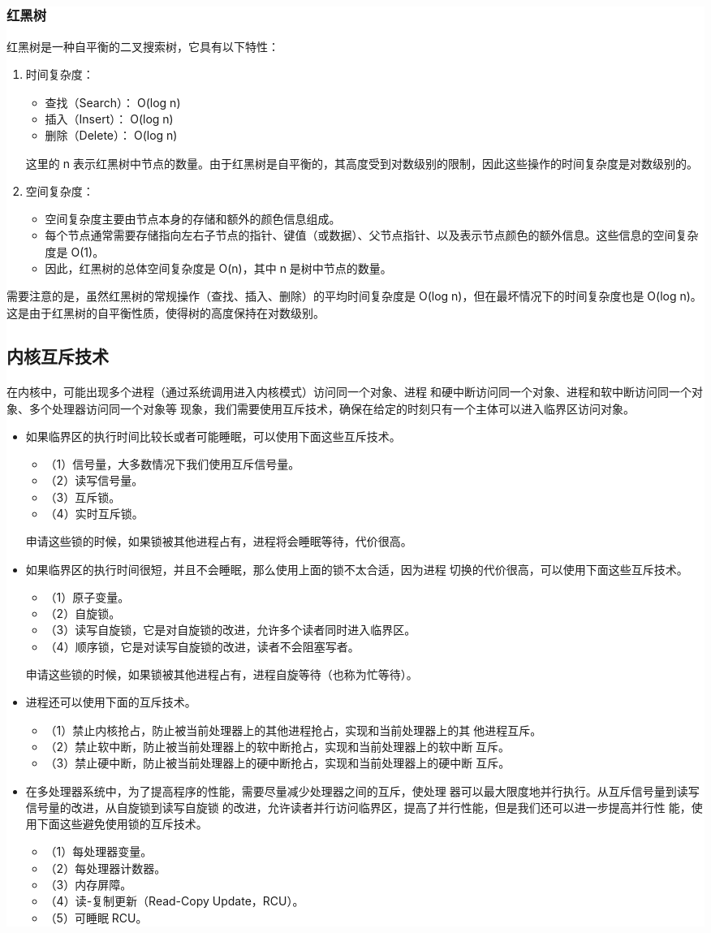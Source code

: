 ### 红黑树

红黑树是一种自平衡的二叉搜索树，它具有以下特性：

1. 时间复杂度：
   - 查找（Search）： O(log n)
   - 插入（Insert）： O(log n)
   - 删除（Delete）： O(log n)

    这里的 n 表示红黑树中节点的数量。由于红黑树是自平衡的，其高度受到对数级别的限制，因此这些操作的时间复杂度是对数级别的。

2. 空间复杂度：
   - 空间复杂度主要由节点本身的存储和额外的颜色信息组成。
   - 每个节点通常需要存储指向左右子节点的指针、键值（或数据）、父节点指针、以及表示节点颜色的额外信息。这些信息的空间复杂度是 O(1)。
   - 因此，红黑树的总体空间复杂度是 O(n)，其中 n 是树中节点的数量。

需要注意的是，虽然红黑树的常规操作（查找、插入、删除）的平均时间复杂度是 O(log n)，但在最坏情况下的时间复杂度也是 O(log n)。这是由于红黑树的自平衡性质，使得树的高度保持在对数级别。

## 内核互斥技术

在内核中，可能出现多个进程（通过系统调用进入内核模式）访问同一个对象、进程
和硬中断访问同一个对象、进程和软中断访问同一个对象、多个处理器访问同一个对象等
现象，我们需要使用互斥技术，确保在给定的时刻只有一个主体可以进入临界区访问对象。

- 如果临界区的执行时间比较长或者可能睡眠，可以使用下面这些互斥技术。
  - （1）信号量，大多数情况下我们使用互斥信号量。
  - （2）读写信号量。
  - （3）互斥锁。
  - （4）实时互斥锁。

  申请这些锁的时候，如果锁被其他进程占有，进程将会睡眠等待，代价很高。

- 如果临界区的执行时间很短，并且不会睡眠，那么使用上面的锁不太合适，因为进程
切换的代价很高，可以使用下面这些互斥技术。
  - （1）原子变量。
  - （2）自旋锁。
  - （3）读写自旋锁，它是对自旋锁的改进，允许多个读者同时进入临界区。
  - （4）顺序锁，它是对读写自旋锁的改进，读者不会阻塞写者。

  申请这些锁的时候，如果锁被其他进程占有，进程自旋等待（也称为忙等待）。

- 进程还可以使用下面的互斥技术。
  - （1）禁止内核抢占，防止被当前处理器上的其他进程抢占，实现和当前处理器上的其
  他进程互斥。
  - （2）禁止软中断，防止被当前处理器上的软中断抢占，实现和当前处理器上的软中断
  互斥。
  - （3）禁止硬中断，防止被当前处理器上的硬中断抢占，实现和当前处理器上的硬中断
  互斥。

- 在多处理器系统中，为了提高程序的性能，需要尽量减少处理器之间的互斥，使处理
器可以最大限度地并行执行。从互斥信号量到读写信号量的改进，从自旋锁到读写自旋锁
的改进，允许读者并行访问临界区，提高了并行性能，但是我们还可以进一步提高并行性
能，使用下面这些避免使用锁的互斥技术。
  - （1）每处理器变量。
  - （2）每处理器计数器。
  - （3）内存屏障。
  - （4）读-复制更新（Read-Copy Update，RCU）。
  - （5）可睡眠 RCU。

